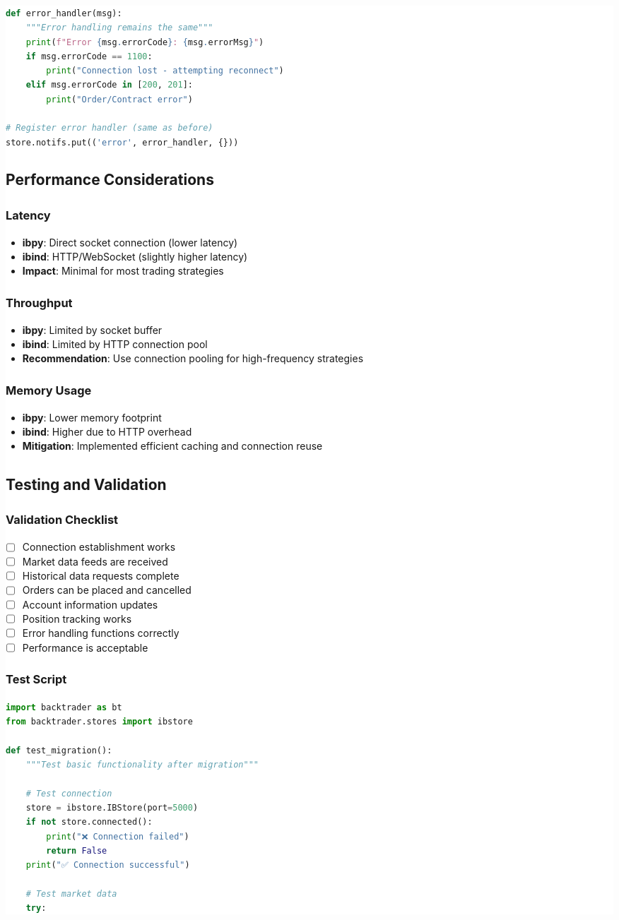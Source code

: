 ```python
def error_handler(msg):
    """Error handling remains the same"""
    print(f"Error {msg.errorCode}: {msg.errorMsg}")
    if msg.errorCode == 1100:
        print("Connection lost - attempting reconnect")
    elif msg.errorCode in [200, 201]:
        print("Order/Contract error")

# Register error handler (same as before)
store.notifs.put(('error', error_handler, {}))
```

## Performance Considerations

### Latency

- **ibpy**: Direct socket connection (lower latency)
- **ibind**: HTTP/WebSocket (slightly higher latency)
- **Impact**: Minimal for most trading strategies

### Throughput

- **ibpy**: Limited by socket buffer
- **ibind**: Limited by HTTP connection pool
- **Recommendation**: Use connection pooling for high-frequency strategies

### Memory Usage

- **ibpy**: Lower memory footprint
- **ibind**: Higher due to HTTP overhead
- **Mitigation**: Implemented efficient caching and connection reuse

## Testing and Validation

### Validation Checklist

- [ ] Connection establishment works
- [ ] Market data feeds are received
- [ ] Historical data requests complete
- [ ] Orders can be placed and cancelled
- [ ] Account information updates
- [ ] Position tracking works
- [ ] Error handling functions correctly
- [ ] Performance is acceptable

### Test Script

```python
import backtrader as bt
from backtrader.stores import ibstore

def test_migration():
    """Test basic functionality after migration"""
    
    # Test connection
    store = ibstore.IBStore(port=5000)
    if not store.connected():
        print("❌ Connection failed")
        return False
    print("✅ Connection successful")
    
    # Test market data
    try:
```